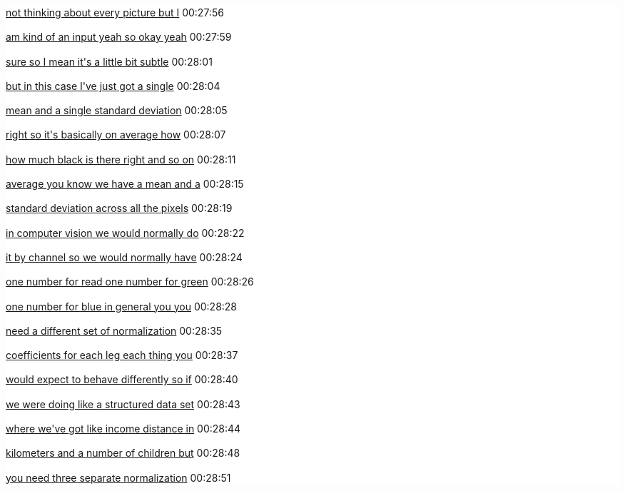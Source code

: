[not thinking about every picture but I](https://www.youtube.com/watch?v=DzE0eSdy5Hk#t=00h27m56s)
00:27:56

[am kind of an input yeah so okay yeah](https://www.youtube.com/watch?v=DzE0eSdy5Hk#t=00h27m59s)
00:27:59

[sure so I mean it's a little bit subtle](https://www.youtube.com/watch?v=DzE0eSdy5Hk#t=00h28m01s)
00:28:01

[but in this case I've just got a single](https://www.youtube.com/watch?v=DzE0eSdy5Hk#t=00h28m04s)
00:28:04

[mean and a single standard deviation](https://www.youtube.com/watch?v=DzE0eSdy5Hk#t=00h28m05s)
00:28:05

[right so it's basically on average how](https://www.youtube.com/watch?v=DzE0eSdy5Hk#t=00h28m07s)
00:28:07

[how much black is there right and so on](https://www.youtube.com/watch?v=DzE0eSdy5Hk#t=00h28m11s)
00:28:11

[average you know we have a mean and a](https://www.youtube.com/watch?v=DzE0eSdy5Hk#t=00h28m15s)
00:28:15

[standard deviation across all the pixels](https://www.youtube.com/watch?v=DzE0eSdy5Hk#t=00h28m19s)
00:28:19

[in computer vision we would normally do](https://www.youtube.com/watch?v=DzE0eSdy5Hk#t=00h28m22s)
00:28:22

[it by channel so we would normally have](https://www.youtube.com/watch?v=DzE0eSdy5Hk#t=00h28m24s)
00:28:24

[one number for read one number for green](https://www.youtube.com/watch?v=DzE0eSdy5Hk#t=00h28m26s)
00:28:26

[one number for blue in general you you](https://www.youtube.com/watch?v=DzE0eSdy5Hk#t=00h28m28s)
00:28:28

[need a different set of normalization](https://www.youtube.com/watch?v=DzE0eSdy5Hk#t=00h28m35s)
00:28:35

[coefficients for each leg each thing you](https://www.youtube.com/watch?v=DzE0eSdy5Hk#t=00h28m37s)
00:28:37

[would expect to behave differently so if](https://www.youtube.com/watch?v=DzE0eSdy5Hk#t=00h28m40s)
00:28:40

[we were doing like a structured data set](https://www.youtube.com/watch?v=DzE0eSdy5Hk#t=00h28m43s)
00:28:43

[where we've got like income distance in](https://www.youtube.com/watch?v=DzE0eSdy5Hk#t=00h28m44s)
00:28:44

[kilometers and a number of children but](https://www.youtube.com/watch?v=DzE0eSdy5Hk#t=00h28m48s)
00:28:48

[you need three separate normalization](https://www.youtube.com/watch?v=DzE0eSdy5Hk#t=00h28m51s)
00:28:51
